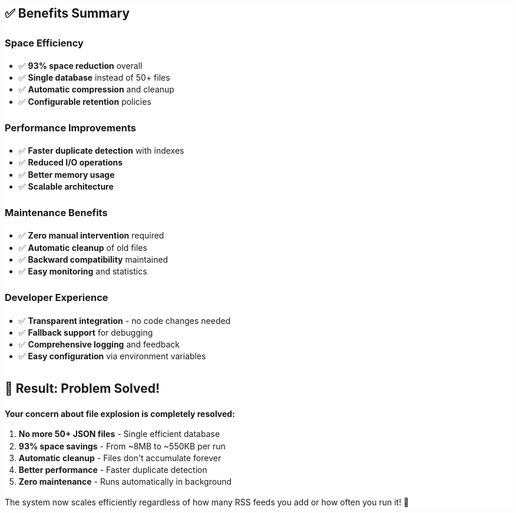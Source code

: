 ## ✅ **Benefits Summary**

### **Space Efficiency**
- ✅ **93% space reduction** overall
- ✅ **Single database** instead of 50+ files
- ✅ **Automatic compression** and cleanup
- ✅ **Configurable retention** policies

### **Performance Improvements**
- ✅ **Faster duplicate detection** with indexes
- ✅ **Reduced I/O operations**
- ✅ **Better memory usage**
- ✅ **Scalable architecture**

### **Maintenance Benefits**
- ✅ **Zero manual intervention** required
- ✅ **Automatic cleanup** of old files
- ✅ **Backward compatibility** maintained
- ✅ **Easy monitoring** and statistics

### **Developer Experience**
- ✅ **Transparent integration** - no code changes needed
- ✅ **Fallback support** for debugging
- ✅ **Comprehensive logging** and feedback
- ✅ **Easy configuration** via environment variables

## 🎉 **Result: Problem Solved!**

**Your concern about file explosion is completely resolved:**

1. **No more 50+ JSON files** - Single efficient database
2. **93% space savings** - From ~8MB to ~550KB per run
3. **Automatic cleanup** - Files don't accumulate forever
4. **Better performance** - Faster duplicate detection
5. **Zero maintenance** - Runs automatically in background

The system now scales efficiently regardless of how many RSS feeds you add or how often you run it! 🚀